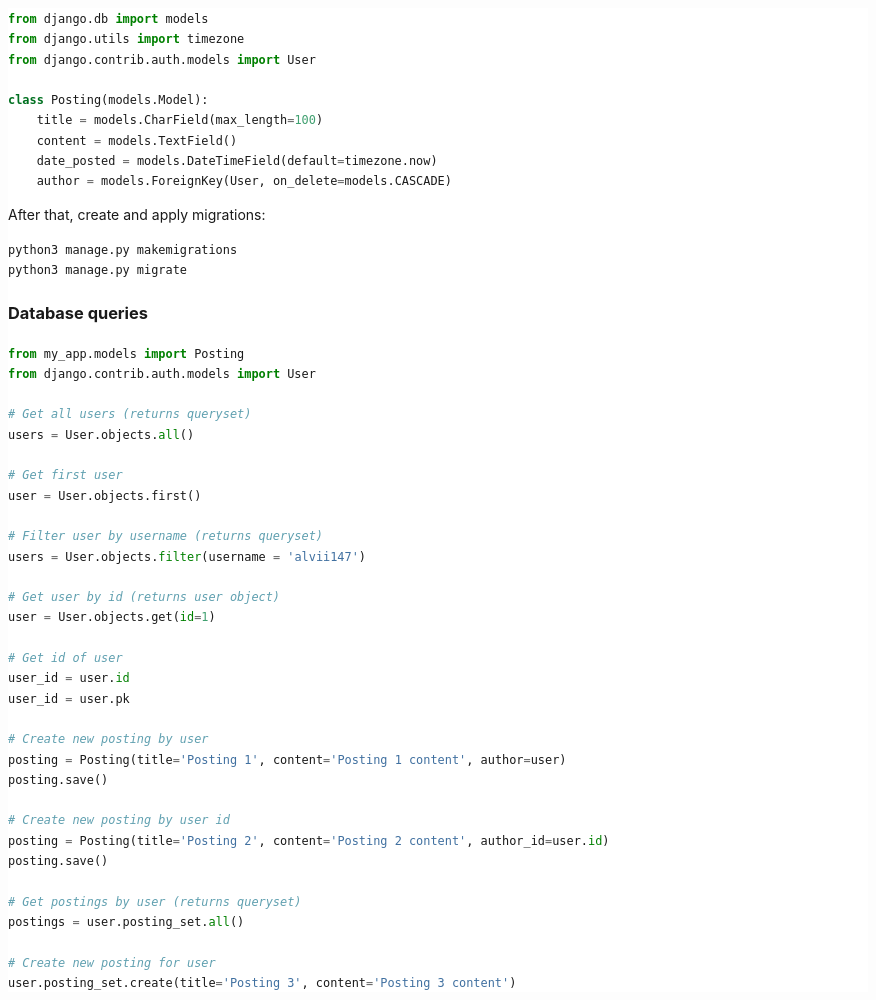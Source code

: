 ```python
from django.db import models
from django.utils import timezone
from django.contrib.auth.models import User

class Posting(models.Model):
	title = models.CharField(max_length=100)
	content = models.TextField()
	date_posted = models.DateTimeField(default=timezone.now)
	author = models.ForeignKey(User, on_delete=models.CASCADE)
```

After that, create and apply migrations:

```bash
python3 manage.py makemigrations
python3 manage.py migrate
```

### Database queries

```python
from my_app.models import Posting
from django.contrib.auth.models import User

# Get all users (returns queryset)
users = User.objects.all()

# Get first user
user = User.objects.first()

# Filter user by username (returns queryset)
users = User.objects.filter(username = 'alvii147')

# Get user by id (returns user object)
user = User.objects.get(id=1)

# Get id of user
user_id = user.id
user_id = user.pk

# Create new posting by user
posting = Posting(title='Posting 1', content='Posting 1 content', author=user)
posting.save()

# Create new posting by user id
posting = Posting(title='Posting 2', content='Posting 2 content', author_id=user.id)
posting.save()

# Get postings by user (returns queryset)
postings = user.posting_set.all()

# Create new posting for user
user.posting_set.create(title='Posting 3', content='Posting 3 content')
```
